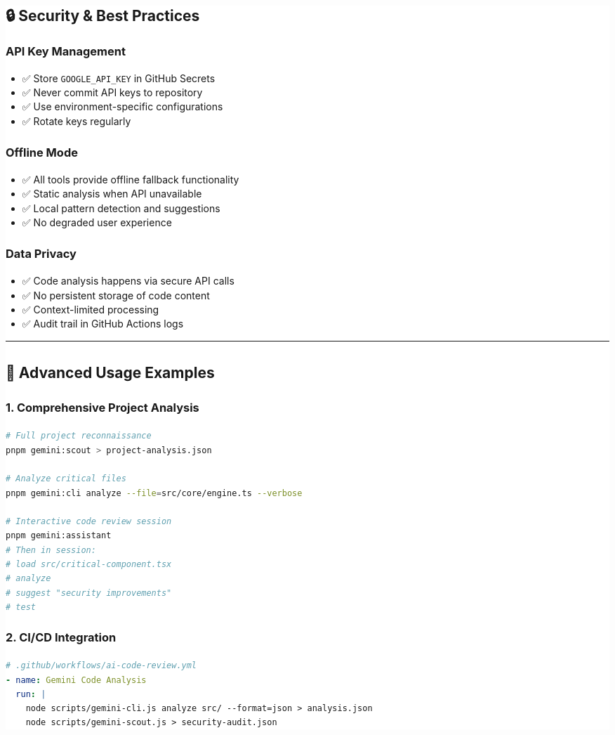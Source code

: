 
## 🔒 Security & Best Practices

### API Key Management
- ✅ Store `GOOGLE_API_KEY` in GitHub Secrets
- ✅ Never commit API keys to repository
- ✅ Use environment-specific configurations
- ✅ Rotate keys regularly

### Offline Mode
- ✅ All tools provide offline fallback functionality
- ✅ Static analysis when API unavailable
- ✅ Local pattern detection and suggestions
- ✅ No degraded user experience

### Data Privacy
- ✅ Code analysis happens via secure API calls
- ✅ No persistent storage of code content
- ✅ Context-limited processing
- ✅ Audit trail in GitHub Actions logs

---

## 🚀 Advanced Usage Examples

### 1. Comprehensive Project Analysis
```bash
# Full project reconnaissance
pnpm gemini:scout > project-analysis.json

# Analyze critical files
pnpm gemini:cli analyze --file=src/core/engine.ts --verbose

# Interactive code review session
pnpm gemini:assistant
# Then in session:
# load src/critical-component.tsx
# analyze
# suggest "security improvements"
# test
```

### 2. CI/CD Integration
```yaml
# .github/workflows/ai-code-review.yml
- name: Gemini Code Analysis
  run: |
    node scripts/gemini-cli.js analyze src/ --format=json > analysis.json
    node scripts/gemini-scout.js > security-audit.json
```
